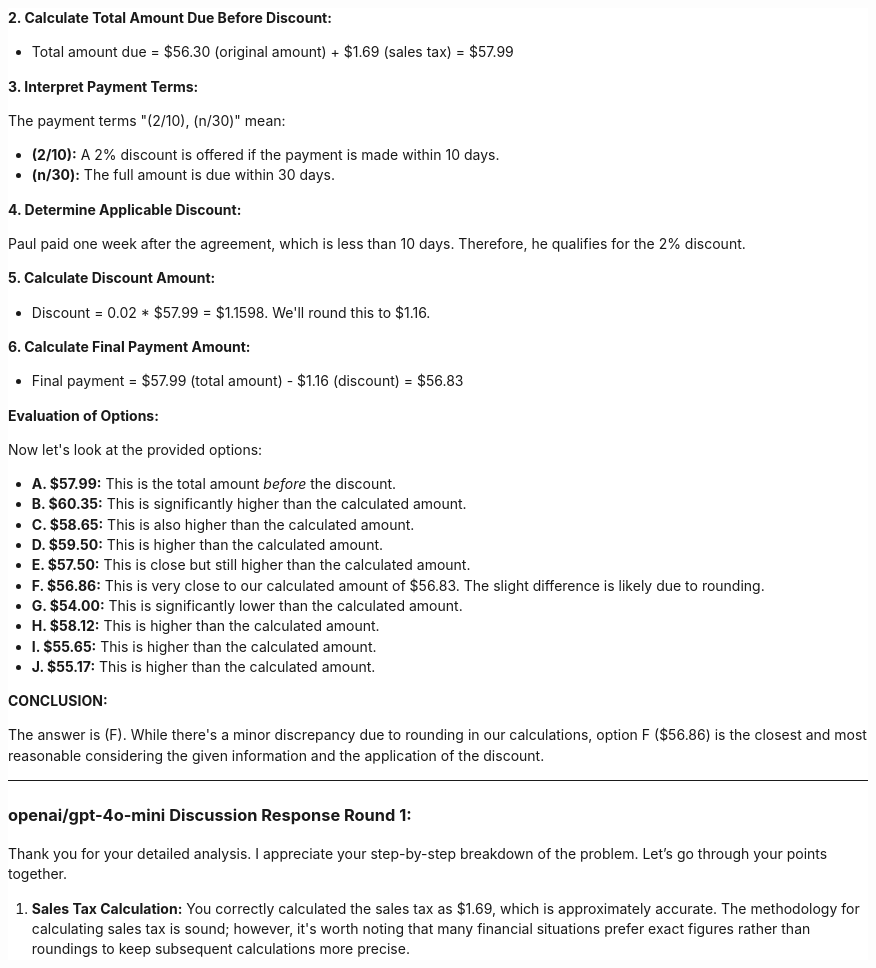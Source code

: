 **2. Calculate Total Amount Due Before Discount:**

* Total amount due = $56.30 (original amount) + $1.69 (sales tax) = $57.99

**3.  Interpret Payment Terms:**

The payment terms "(2/10), (n/30)" mean:

* **(2/10):** A 2% discount is offered if the payment is made within 10 days.
* **(n/30):** The full amount is due within 30 days.

**4. Determine Applicable Discount:**

Paul paid one week after the agreement, which is less than 10 days. Therefore, he qualifies for the 2% discount.

**5. Calculate Discount Amount:**

* Discount = 0.02 * $57.99 = $1.1598. We'll round this to $1.16.

**6. Calculate Final Payment Amount:**

* Final payment = $57.99 (total amount) - $1.16 (discount) = $56.83

**Evaluation of Options:**

Now let's look at the provided options:

* **A. $57.99:** This is the total amount *before* the discount.
* **B. $60.35:** This is significantly higher than the calculated amount.
* **C. $58.65:** This is also higher than the calculated amount.
* **D. $59.50:** This is higher than the calculated amount.
* **E. $57.50:** This is close but still higher than the calculated amount.
* **F. $56.86:**  This is very close to our calculated amount of $56.83. The slight difference is likely due to rounding.
* **G. $54.00:** This is significantly lower than the calculated amount.
* **H. $58.12:** This is higher than the calculated amount.
* **I. $55.65:** This is higher than the calculated amount.
* **J. $55.17:** This is higher than the calculated amount.


**CONCLUSION:**

The answer is (F).  While there's a minor discrepancy due to rounding in our calculations, option F ($56.86) is the closest and most reasonable considering the given information and the application of the discount.




[//]: # (2024-11-24 00:42:26)

---




[//]: # (2024-11-24 00:42:32)
### openai/gpt-4o-mini Discussion Response Round 1:


[//]: # (2024-11-24 00:42:32)
Thank you for your detailed analysis. I appreciate your step-by-step breakdown of the problem. Let’s go through your points together.

1. **Sales Tax Calculation:** 
   You correctly calculated the sales tax as $1.69, which is approximately accurate. The methodology for calculating sales tax is sound; however, it's worth noting that many financial situations prefer exact figures rather than roundings to keep subsequent calculations more precise.


[//]: # (2024-11-24 00:42:14)
[//]: # (2024-11-24 00:42:14)
[//]: # (2024-11-24 00:42:14)
[//]: # (2024-11-24 00:42:14)
[//]: # (2024-11-24 00:42:14)
[//]: # (2024-11-24 00:42:14)
[//]: # (2024-11-24 00:42:19)
[//]: # (2024-11-24 00:42:19)
[//]: # (2024-11-24 00:42:19)
[//]: # (2024-11-24 00:42:36)
[//]: # (2024-11-24 00:42:36)
[//]: # (2024-11-24 00:42:36)
[//]: # (2024-11-24 00:42:40)
[//]: # (2024-11-24 00:42:40)
[//]: # (2024-11-24 00:42:40)
[//]: # (2024-11-24 00:42:44)
[//]: # (2024-11-24 00:42:44)
[//]: # (2024-11-24 00:42:44)
[//]: # (2024-11-24 00:42:44)
[//]: # (2024-11-24 00:42:44)
[//]: # (2024-11-24 00:42:44)
[//]: # (2024-11-24 00:42:48)
[//]: # (2024-11-24 00:42:48)
[//]: # (2024-11-24 00:42:48)
[//]: # (2024-11-24 00:42:56)
[//]: # (2024-11-24 00:42:56)
[//]: # (2024-11-24 00:42:56)
[//]: # (2024-11-24 00:43:01)
[//]: # (2024-11-24 00:43:01)
[//]: # (2024-11-24 00:43:01)
[//]: # (2024-11-24 00:43:06)
[//]: # (2024-11-24 00:43:06)
[//]: # (2024-11-24 00:43:06)